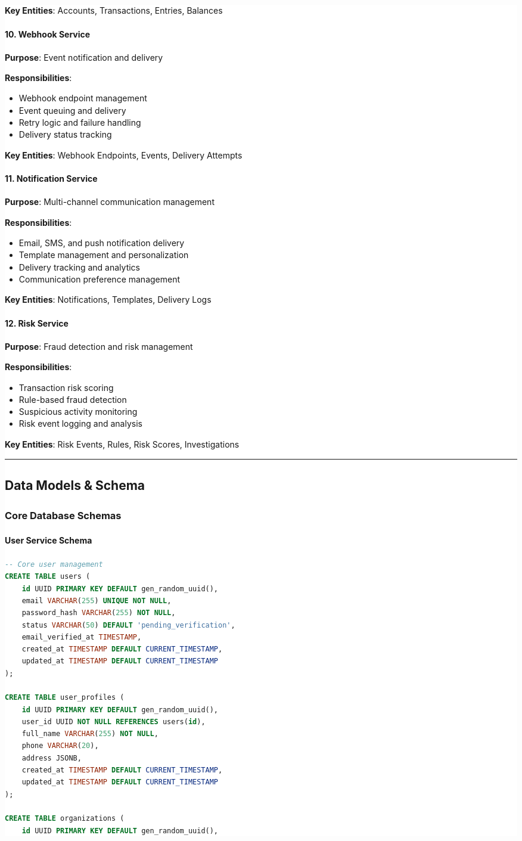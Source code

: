 **Key Entities**: Accounts, Transactions, Entries, Balances

#### 10. Webhook Service
**Purpose**: Event notification and delivery

**Responsibilities**:
- Webhook endpoint management
- Event queuing and delivery
- Retry logic and failure handling
- Delivery status tracking

**Key Entities**: Webhook Endpoints, Events, Delivery Attempts

#### 11. Notification Service
**Purpose**: Multi-channel communication management

**Responsibilities**:
- Email, SMS, and push notification delivery
- Template management and personalization
- Delivery tracking and analytics
- Communication preference management

**Key Entities**: Notifications, Templates, Delivery Logs

#### 12. Risk Service
**Purpose**: Fraud detection and risk management

**Responsibilities**:
- Transaction risk scoring
- Rule-based fraud detection
- Suspicious activity monitoring
- Risk event logging and analysis

**Key Entities**: Risk Events, Rules, Risk Scores, Investigations

---

## Data Models & Schema

### Core Database Schemas

#### User Service Schema
```sql
-- Core user management
CREATE TABLE users (
    id UUID PRIMARY KEY DEFAULT gen_random_uuid(),
    email VARCHAR(255) UNIQUE NOT NULL,
    password_hash VARCHAR(255) NOT NULL,
    status VARCHAR(50) DEFAULT 'pending_verification',
    email_verified_at TIMESTAMP,
    created_at TIMESTAMP DEFAULT CURRENT_TIMESTAMP,
    updated_at TIMESTAMP DEFAULT CURRENT_TIMESTAMP
);

CREATE TABLE user_profiles (
    id UUID PRIMARY KEY DEFAULT gen_random_uuid(),
    user_id UUID NOT NULL REFERENCES users(id),
    full_name VARCHAR(255) NOT NULL,
    phone VARCHAR(20),
    address JSONB,
    created_at TIMESTAMP DEFAULT CURRENT_TIMESTAMP,
    updated_at TIMESTAMP DEFAULT CURRENT_TIMESTAMP
);

CREATE TABLE organizations (
    id UUID PRIMARY KEY DEFAULT gen_random_uuid(),
```